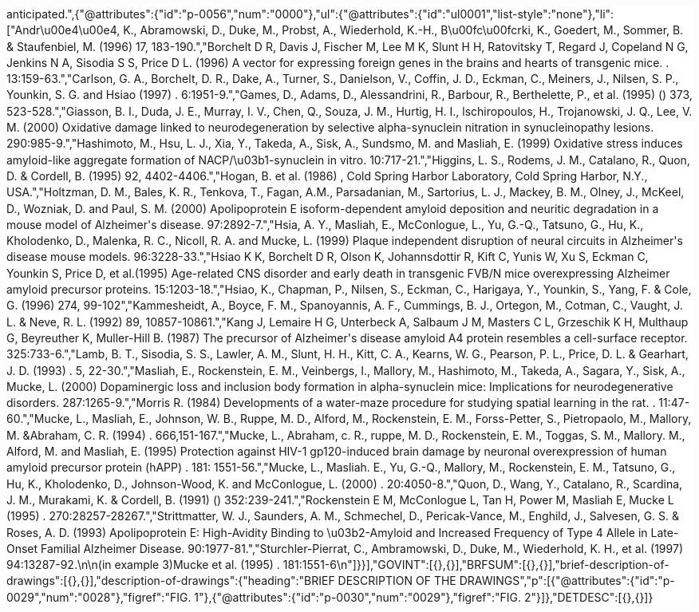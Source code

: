 anticipated.",{"@attributes":{"id":"p-0056","num":"0000"},"ul":{"@attributes":{"id":"ul0001","list-style":"none"},"li":["Andr\u00e4\u00e4, K., Abramowski, D., Duke, M., Probst, A., Wiederhold, K.-H., B\u00fc\u00fcrki, K., Goedert, M., Sommer, B. & Staufenbiel, M. (1996) 17, 183-190.","Borchelt D R, Davis J, Fischer M, Lee M K, Slunt H H, Ratovitsky T, Regard J, Copeland N G, Jenkins N A, Sisodia S S, Price D L. (1996) A vector for expressing foreign genes in the brains and hearts of transgenic mice. . 13:159-63.","Carlson, G. A., Borchelt, D. R., Dake, A., Turner, S., Danielson, V., Coffin, J. D., Eckman, C., Meiners, J., Nilsen, S. P., Younkin, S. G. and Hsiao (1997) . 6:1951-9.","Games, D., Adams, D., Alessandrini, R., Barbour, R., Berthelette, P., et al. (1995) () 373, 523-528.","Giasson, B. I., Duda, J. E., Murray, I. V., Chen, Q., Souza, J. M., Hurtig, H. I., lschiropoulos, H., Trojanowski, J. Q., Lee, V. M. (2000) Oxidative damage linked to neurodegeneration by selective alpha-synuclein nitration in synucleinopathy lesions. 290:985-9.","Hashimoto, M., Hsu, L. J., Xia, Y., Takeda, A., Sisk, A., Sundsmo, M. and Masliah, E. (1999) Oxidative stress induces amyloid-like aggregate formation of NACP\/\u03b1-synuclein in vitro. 10:717-21.","Higgins, L. S., Rodems, J. M., Catalano, R., Quon, D. & Cordell, B. (1995) 92, 4402-4406.","Hogan, B. et al. (1986) , Cold Spring Harbor Laboratory, Cold Spring Harbor, N.Y., USA.","Holtzman, D. M., Bales, K. R., Tenkova, T., Fagan, A.M., Parsadanian, M., Sartorius, L. J., Mackey, B. M., Olney, J., McKeel, D., Wozniak, D. and Paul, S. M. (2000) Apolipoprotein E isoform-dependent amyloid deposition and neuritic degradation in a mouse model of Alzheimer's disease. 97:2892-7.","Hsia, A. Y., Masliah, E., McConlogue, L., Yu, G.-Q., Tatsuno, G., Hu, K., Kholodenko, D., Malenka, R. C., Nicoll, R. A. and Mucke, L. (1999) Plaque independent disruption of neural circuits in Alzheimer's disease mouse models. 96:3228-33.","Hsiao K K, Borchelt D R, Olson K, Johannsdottir R, Kift C, Yunis W, Xu S, Eckman C, Younkin S, Price D, et al.(1995) Age-related CNS disorder and early death in transgenic FVB\/N mice overexpressing Alzheimer amyloid precursor proteins. 15:1203-18.","Hsiao, K., Chapman, P., Nilsen, S., Eckman, C., Harigaya, Y., Younkin, S., Yang, F. & Cole, G. (1996) 274, 99-102","Kammesheidt, A., Boyce, F. M., Spanoyannis, A. F., Cummings, B. J., Ortegon, M., Cotman, C., Vaught, J. L. & Neve, R. L. (1992) 89, 10857-10861.","Kang J, Lemaire H G, Unterbeck A, Salbaum J M, Masters C L, Grzeschik K H, Multhaup G, Beyreuther K, Muller-Hill B. (1987) The precursor of Alzheimer's disease amyloid A4 protein resembles a cell-surface receptor. 325:733-6.","Lamb, B. T., Sisodia, S. S., Lawler, A. M., Slunt, H. H., Kitt, C. A., Kearns, W. G., Pearson, P. L., Price, D. L. & Gearhart, J. D. (1993) . 5, 22-30.","Masliah, E., Rockenstein, E. M., Veinbergs, I., Mallory, M., Hashimoto, M., Takeda, A., Sagara, Y., Sisk, A., Mucke, L. (2000) Dopaminergic loss and inclusion body formation in alpha-synuclein mice: Implications for neurodegenerative disorders. 287:1265-9.","Morris R. (1984) Developments of a water-maze procedure for studying spatial learning in the rat. . 11:47-60.","Mucke, L., Masliah, E., Johnson, W. B., Ruppe, M. D., Alford, M., Rockenstein, E. M., Forss-Petter, S., Pietropaolo, M., Mallory, M. &Abraham, C. R. (1994) . 666,151-167.","Mucke, L., Abraham, c. R., ruppe, M. D., Rockenstein, E. M., Toggas, S. M., Mallory. M., Alford, M. and Masliah, E. (1995) Protection against HIV-1 gp120-induced brain damage by neuronal overexpression of human amyloid precursor protein (hAPP) . 181: 1551-56.","Mucke, L., Masliah. E., Yu, G.-Q., Mallory, M., Rockenstein, E. M., Tatsuno, G., Hu, K., Kholodenko, D., Johnson-Wood, K. and McConlogue, L. (2000) . 20:4050-8.","Quon, D., Wang, Y., Catalano, R., Scardina, J. M., Murakami, K. & Cordell, B. (1991) () 352:239-241.","Rockenstein E M, McConlogue L, Tan H, Power M, Masliah E, Mucke L (1995) . 270:28257-28267.","Strittmatter, W. J., Saunders, A. M., Schmechel, D., Pericak-Vance, M., Enghild, J., Salvesen, G. S. & Roses, A. D. (1993) Apolipoprotein E: High-Avidity Binding to \u03b2-Amyloid and Increased Frequency of Type 4 Allele in Late-Onset Familial Alzheimer Disease. 90:1977-81.","Sturchler-Pierrat, C., Ambramowski, D., Duke, M., Wiederhold, K. H., et al. (1997) 94:13287-92.\n\n(in example 3)Mucke et al. (1995) . 181:1551-6\n"]}}],"GOVINT":[{},{}],"BRFSUM":[{},{}],"brief-description-of-drawings":[{},{}],"description-of-drawings":{"heading":"BRIEF DESCRIPTION OF THE DRAWINGS","p":[{"@attributes":{"id":"p-0029","num":"0028"},"figref":"FIG. 1"},{"@attributes":{"id":"p-0030","num":"0029"},"figref":"FIG. 2"}]},"DETDESC":[{},{}]}

